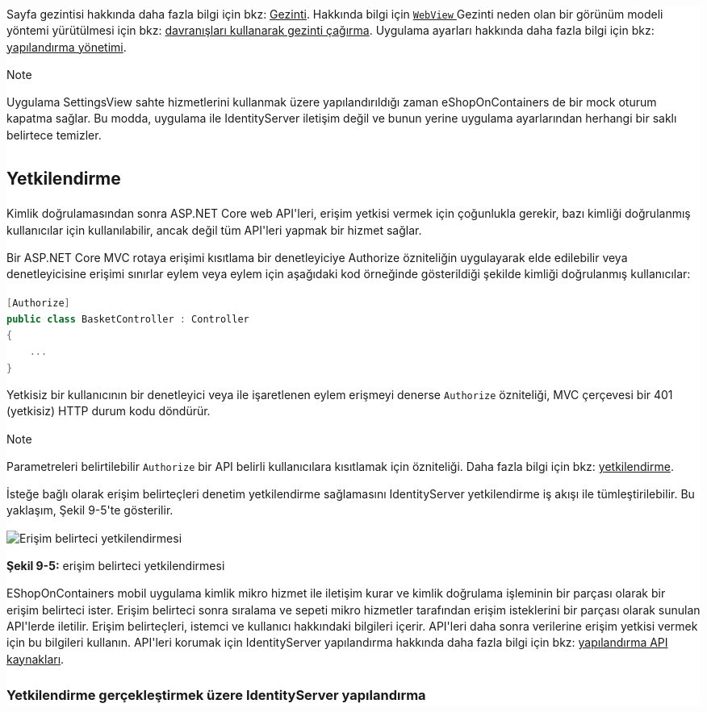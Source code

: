Sayfa gezintisi hakkında daha fazla bilgi için bkz: [Gezinti](~/xamarin-forms/enterprise-application-patterns/navigation.md). Hakkında bilgi için [ `WebView` ](https://developer.xamarin.com/api/type/Xamarin.Forms.WebView/) Gezinti neden olan bir görünüm modeli yöntemi yürütülmesi için bkz: [davranışları kullanarak gezinti çağırma](~/xamarin-forms/enterprise-application-patterns/navigation.md#invoking_navigation_using_behaviors). Uygulama ayarları hakkında daha fazla bilgi için bkz: [yapılandırma yönetimi](~/xamarin-forms/enterprise-application-patterns/configuration-management.md).

> [!NOTE]
> Uygulama SettingsView sahte hizmetlerini kullanmak üzere yapılandırıldığı zaman eShopOnContainers de bir mock oturum kapatma sağlar. Bu modda, uygulama ile IdentityServer iletişim değil ve bunun yerine uygulama ayarlarından herhangi bir saklı belirtece temizler.

<a name="authorization" />

## <a name="authorization"></a>Yetkilendirme

Kimlik doğrulamasından sonra ASP.NET Core web API'leri, erişim yetkisi vermek için çoğunlukla gerekir, bazı kimliği doğrulanmış kullanıcılar için kullanılabilir, ancak değil tüm API'leri yapmak bir hizmet sağlar.

Bir ASP.NET Core MVC rotaya erişimi kısıtlama bir denetleyiciye Authorize özniteliğin uygulayarak elde edilebilir veya denetleyicisine erişimi sınırlar eylem veya eylem için aşağıdaki kod örneğinde gösterildiği şekilde kimliği doğrulanmış kullanıcılar:

```csharp
[Authorize]  
public class BasketController : Controller  
{  
    ...  
}
```

Yetkisiz bir kullanıcının bir denetleyici veya ile işaretlenen eylem erişmeyi denerse `Authorize` özniteliği, MVC çerçevesi bir 401 (yetkisiz) HTTP durum kodu döndürür.

> [!NOTE]
> Parametreleri belirtilebilir `Authorize` bir API belirli kullanıcılara kısıtlamak için özniteliği. Daha fazla bilgi için bkz: [yetkilendirme](/aspnet/core/security/authorization/introduction/).

İsteğe bağlı olarak erişim belirteçleri denetim yetkilendirme sağlamasını IdentityServer yetkilendirme iş akışı ile tümleştirilebilir. Bu yaklaşım, Şekil 9-5'te gösterilir.

![](authentication-and-authorization-images/authorization.png "Erişim belirteci yetkilendirmesi")

**Şekil 9-5:** erişim belirteci yetkilendirmesi

EShopOnContainers mobil uygulama kimlik mikro hizmet ile iletişim kurar ve kimlik doğrulama işleminin bir parçası olarak bir erişim belirteci ister. Erişim belirteci sonra sıralama ve sepeti mikro hizmetler tarafından erişim isteklerini bir parçası olarak sunulan API'lerde iletilir. Erişim belirteçleri, istemci ve kullanıcı hakkındaki bilgileri içerir. API'leri daha sonra verilerine erişim yetkisi vermek için bu bilgileri kullanın. API'leri korumak için IdentityServer yapılandırma hakkında daha fazla bilgi için bkz: [yapılandırma API kaynakları](#configuring-api-resources).

### <a name="configuring-identityserver-to-perform-authorization"></a>Yetkilendirme gerçekleştirmek üzere IdentityServer yapılandırma
